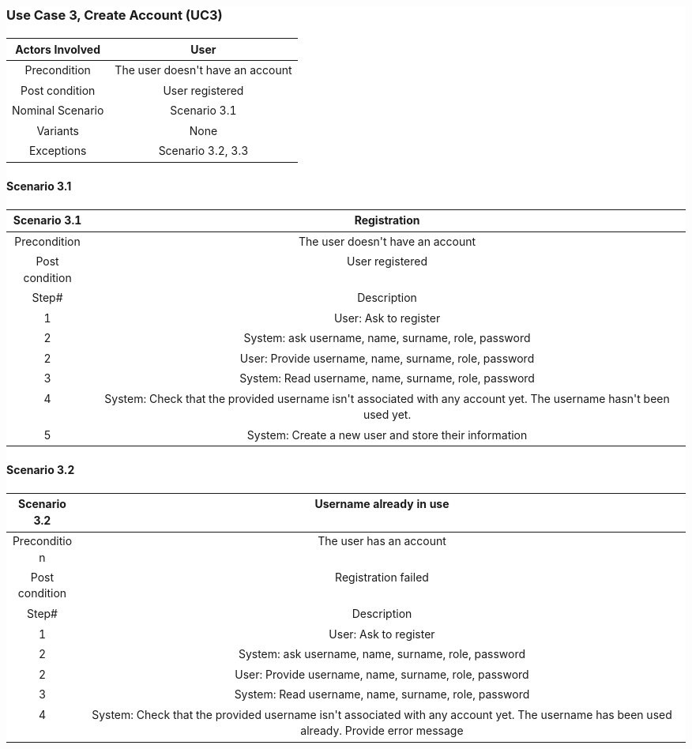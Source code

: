 ### Use Case 3, Create Account (UC3)

| Actors Involved  |               User               |
| :--------------: | :------------------------------: |
|   Precondition   | The user doesn't have an account |
|  Post condition  |         User registered          |
| Nominal Scenario |           Scenario 3.1           |
|     Variants     |               None               |
|    Exceptions    |        Scenario 3.2, 3.3         |

#### Scenario 3.1

|  Scenario 3.1  |                                                    Registration                                                    |
| :------------: | :----------------------------------------------------------------------------------------------------------------: |
|  Precondition  |                                          The user doesn't have an account                                          |
| Post condition |                                                  User registered                                                   |
|     Step#      |                                                    Description                                                     |
|       1        |                                               User: Ask to register                                                |
|       2        |                                System: ask username, name, surname, role, password                                 |
|       2        |                               User: Provide username, name, surname, role, password                                |
|       3        |                                System: Read username, name, surname, role, password                                |
|       4        | System: Check that the provided username isn't associated with any account yet. The username hasn't been used yet. |
|       5        |                               System: Create a new user and store their information                                |

#### Scenario 3.2

|  Scenario 3.2  |                                                          Username already in use                                                          |
| :------------: | :---------------------------------------------------------------------------------------------------------------------------------------: |
|  Precondition  |                                                          The user has an account                                                          |
| Post condition |                                                            Registration failed                                                            |
|     Step#      |                                                                Description                                                                |
|       1        |                                                           User: Ask to register                                                           |
|       2        |                                            System: ask username, name, surname, role, password                                            |
|       2        |                                           User: Provide username, name, surname, role, password                                           |
|       3        |                                           System: Read username, name, surname, role, password                                            |
|       4        | System: Check that the provided username isn't associated with any account yet. The username has been used already. Provide error message |
